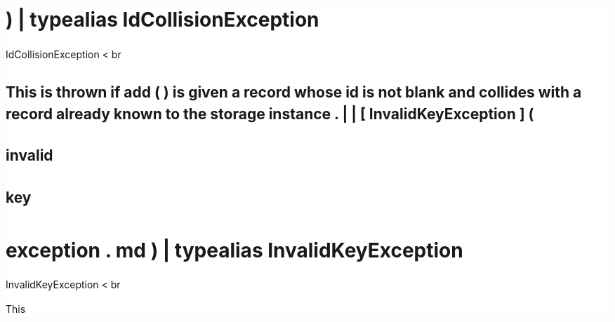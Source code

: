 )
|
typealias
IdCollisionException
=
IdCollisionException
<
br
>
This
is
thrown
if
add
(
)
is
given
a
record
whose
id
is
not
blank
and
collides
with
a
record
already
known
to
the
storage
instance
.
|
|
[
InvalidKeyException
]
(
-
invalid
-
key
-
exception
.
md
)
|
typealias
InvalidKeyException
=
InvalidKeyException
<
br
>
This